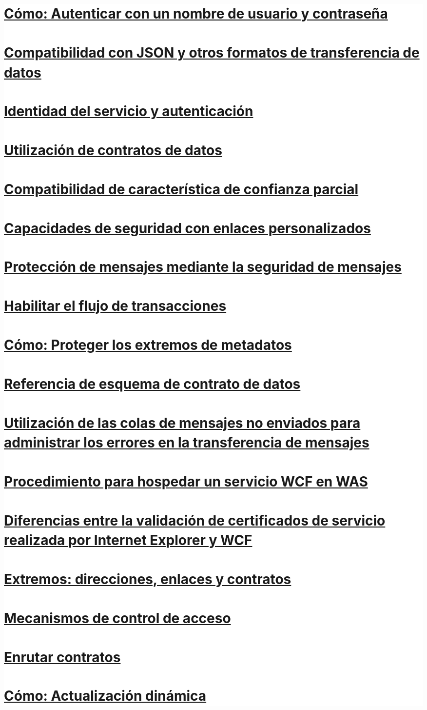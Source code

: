 # [Cómo: Autenticar con un nombre de usuario y contraseña](how-to-authenticate-with-a-user-name-and-password.md)
# [Compatibilidad con JSON y otros formatos de transferencia de datos](support-for-json-and-other-data-transfer-formats.md)
# [Identidad del servicio y autenticación](service-identity-and-authentication.md)
# [Utilización de contratos de datos](using-data-contracts.md)
# [Compatibilidad de característica de confianza parcial](partial-trust-feature-compatibility.md)
# [Capacidades de seguridad con enlaces personalizados](security-capabilities-with-custom-bindings.md)
# [Protección de mensajes mediante la seguridad de mensajes](securing-messages-using-message-security.md)
# [Habilitar el flujo de transacciones](enabling-transaction-flow.md)
# [Cómo: Proteger los extremos de metadatos](how-to-secure-metadata-endpoints.md)
# [Referencia de esquema de contrato de datos](data-contract-schema-reference.md)
# [Utilización de las colas de mensajes no enviados para administrar los errores en la transferencia de mensajes](using-dead-letter-queues-to-handle-message-transfer-failures.md)
# [Procedimiento para hospedar un servicio WCF en WAS](how-to-host-a-wcf-service-in-was.md)
# [Diferencias entre la validación de certificados de servicio realizada por Internet Explorer y WCF](diff-service-certificate-validation-ie-and-wcf.md)
# [Extremos: direcciones, enlaces y contratos](endpoints-addresses-bindings-and-contracts.md)
# [Mecanismos de control de acceso](access-control-mechanisms.md)
# [Enrutar contratos](routing-contracts.md)
# [Cómo: Actualización dinámica](how-to-dynamic-update.md)